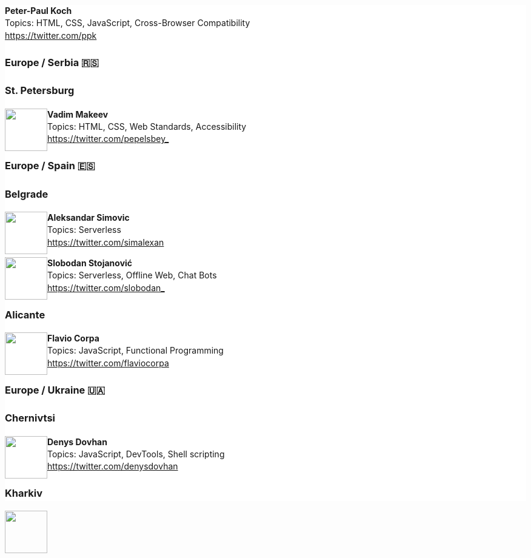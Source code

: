 **Peter-Paul Koch**\
Topics: HTML, CSS, JavaScript, Cross-Browser Compatibility\
<https://twitter.com/ppk>

### Europe / Serbia 🇷🇸

### St. Petersburg

<img src="https://res.cloudinary.com/dsscw65fc/image/twitter_name/pepelsbey_" height="70px" width="70px" align="left" alt="" />

**Vadim Makeev**\
Topics: HTML, CSS, Web Standards, Accessibility\
<https://twitter.com/pepelsbey_>

### Europe / Spain 🇪🇸

### Belgrade

<img src="https://res.cloudinary.com/dsscw65fc/image/twitter_name/simalexan" height="70px" width="70px" align="left" alt="" />

**Aleksandar Simovic**\
Topics: Serverless\
<https://twitter.com/simalexan>

<img src="https://res.cloudinary.com/dsscw65fc/image/twitter_name/slobodan_" height="70px" width="70px" align="left" alt="" />

**Slobodan Stojanović**\
Topics: Serverless, Offline Web, Chat Bots\
<https://twitter.com/slobodan_>
### Alicante

<img src="https://res.cloudinary.com/dsscw65fc/image/twitter_name/flaviocorpa" height="70px" width="70px" align="left" />

**Flavio Corpa**\
Topics: JavaScript, Functional Programming\
<https://twitter.com/flaviocorpa>

### Europe / Ukraine 🇺🇦

### Chernivtsi

<img src="https://res.cloudinary.com/dsscw65fc/image/twitter_name/denysdovhan" height="70px" width="70px" align="left" alt="" />

**Denys Dovhan**\
Topics: JavaScript, DevTools, Shell scripting\
<https://twitter.com/denysdovhan>
### Kharkiv

<img src="https://res.cloudinary.com/dsscw65fc/image/twitter_name/xanf_ua" height="70px" width="70px" align="left" alt="" />
